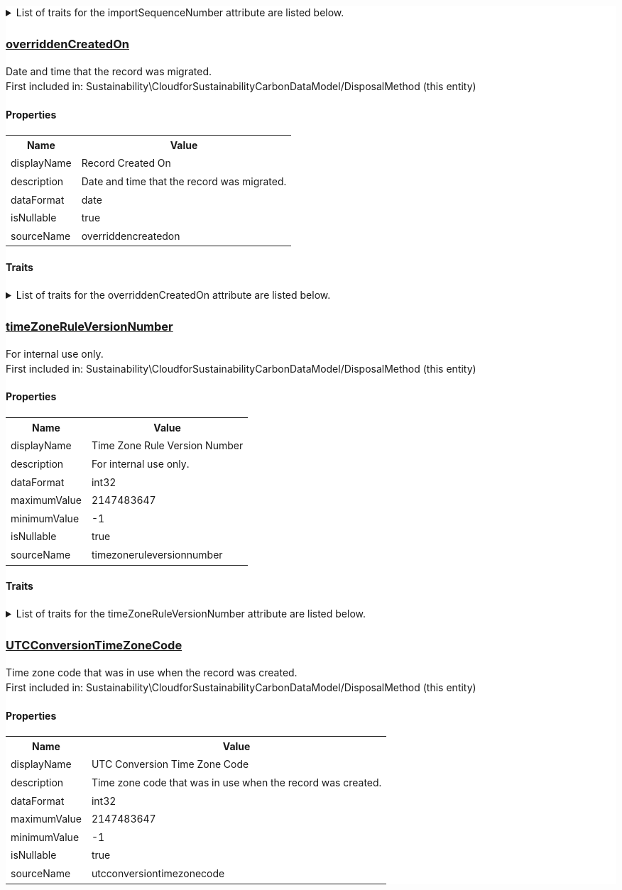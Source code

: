 <details><summary>List of traits for the importSequenceNumber attribute are listed below.</summary></details>

### <a href=#overriddenCreatedOn name="overriddenCreatedOn">overriddenCreatedOn</a>

Date and time that the record was migrated\.  
First included in: Sustainability\\CloudforSustainabilityCarbonDataModel/DisposalMethod \(this entity\)  

#### Properties

<table><tr><th>Name</th><th>Value</th></tr><tr><td>displayName</td><td>Record Created On</td></tr><tr><td>description</td><td>Date and time that the record was migrated.</td></tr><tr><td>dataFormat</td><td>date</td></tr><tr><td>isNullable</td><td>true</td></tr><tr><td>sourceName</td><td>overriddencreatedon</td></tr></table>

#### Traits

<details><summary>List of traits for the overriddenCreatedOn attribute are listed below.</summary></details>

### <a href=#timeZoneRuleVersionNumber name="timeZoneRuleVersionNumber">timeZoneRuleVersionNumber</a>

For internal use only\.  
First included in: Sustainability\\CloudforSustainabilityCarbonDataModel/DisposalMethod \(this entity\)  

#### Properties

<table><tr><th>Name</th><th>Value</th></tr><tr><td>displayName</td><td>Time Zone Rule Version Number</td></tr><tr><td>description</td><td>For internal use only.</td></tr><tr><td>dataFormat</td><td>int32</td></tr><tr><td>maximumValue</td><td>2147483647</td></tr><tr><td>minimumValue</td><td>-1</td></tr><tr><td>isNullable</td><td>true</td></tr><tr><td>sourceName</td><td>timezoneruleversionnumber</td></tr></table>

#### Traits

<details><summary>List of traits for the timeZoneRuleVersionNumber attribute are listed below.</summary></details>

### <a href=#UTCConversionTimeZoneCode name="UTCConversionTimeZoneCode">UTCConversionTimeZoneCode</a>

Time zone code that was in use when the record was created\.  
First included in: Sustainability\\CloudforSustainabilityCarbonDataModel/DisposalMethod \(this entity\)  

#### Properties

<table><tr><th>Name</th><th>Value</th></tr><tr><td>displayName</td><td>UTC Conversion Time Zone Code</td></tr><tr><td>description</td><td>Time zone code that was in use when the record was created.</td></tr><tr><td>dataFormat</td><td>int32</td></tr><tr><td>maximumValue</td><td>2147483647</td></tr><tr><td>minimumValue</td><td>-1</td></tr><tr><td>isNullable</td><td>true</td></tr><tr><td>sourceName</td><td>utcconversiontimezonecode</td></tr></table>
